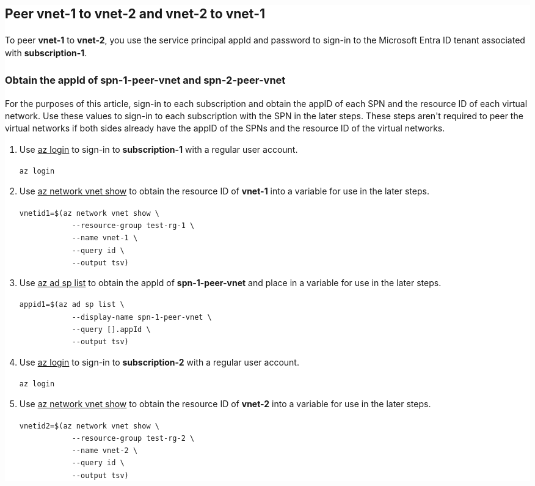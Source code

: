 ## Peer vnet-1 to vnet-2 and vnet-2 to vnet-1

To peer **vnet-1** to **vnet-2**, you use the service principal appId and password to sign-in to the Microsoft Entra ID tenant associated with **subscription-1**.

### Obtain the appId of spn-1-peer-vnet and spn-2-peer-vnet

For the purposes of this article, sign-in to each subscription and obtain the appID of each SPN and the resource ID of each virtual network. Use these values to sign-in to each subscription with the SPN in the later steps. These steps aren't required to peer the virtual networks if both sides already have the appID of the SPNs and the resource ID of the virtual networks.

1. Use [az login](/cli/azure/reference-index#az-login) to sign-in to **subscription-1** with a regular user account.

    ```azurecli
    az login
    ```

1. Use [az network vnet show](/cli/azure/network/vnet#az-network-vnet-show) to obtain the resource ID of **vnet-1** into a variable for use in the later steps.

    ```azurecli
    vnetid1=$(az network vnet show \
                --resource-group test-rg-1 \
                --name vnet-1 \
                --query id \
                --output tsv)
    ```

1. Use [az ad sp list](/cli/azure/ad/sp#az-ad-sp-list) to obtain the appId of **spn-1-peer-vnet** and place in a variable for use in the later steps.

    ```azurecli
    appid1=$(az ad sp list \
                --display-name spn-1-peer-vnet \
                --query [].appId \
                --output tsv)
    ```

1. Use [az login](/cli/azure/reference-index#az-login) to sign-in to **subscription-2** with a regular user account.

    ```azurecli
    az login
    ```

1. Use [az network vnet show](/cli/azure/network/vnet#az-network-vnet-show) to obtain the resource ID of **vnet-2** into a variable for use in the later steps.

    ```azurecli
    vnetid2=$(az network vnet show \
                --resource-group test-rg-2 \
                --name vnet-2 \
                --query id \
                --output tsv)
    ```
